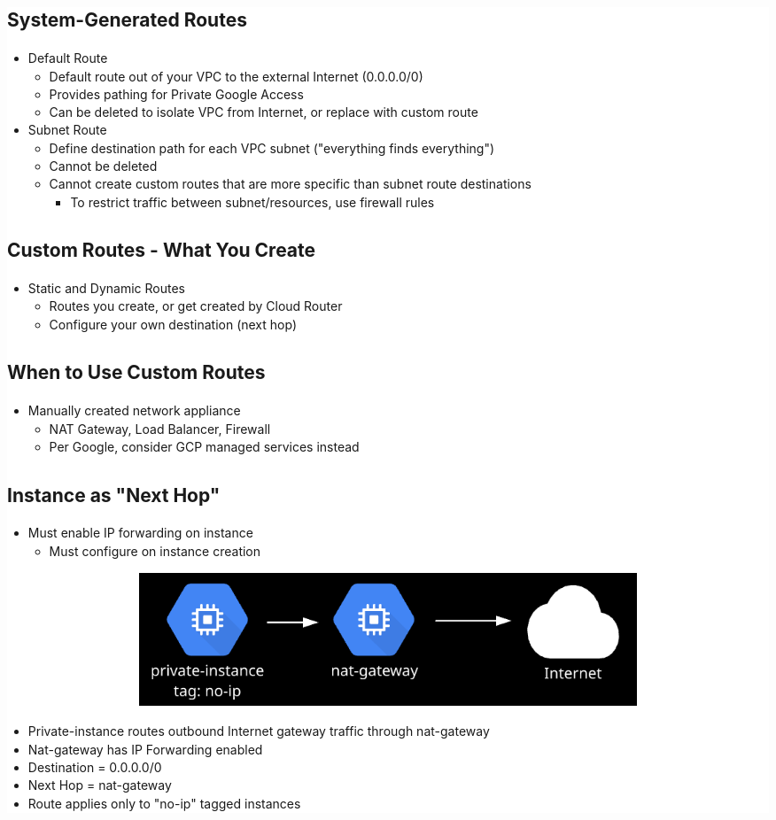 ## System-Generated Routes
* Default Route
    * Default route out of your VPC to the external Internet (0.0.0.0/0) 
    * Provides pathing for Private Google Access  
    * Can be deleted to isolate VPC from Internet, or replace with custom route
* Subnet Route 
    * Define destination path for each VPC subnet ("everything finds everything") 
    * Cannot be deleted 
    * Cannot create custom routes that are more specific than subnet route destinations
        * To restrict traffic between subnet/resources, use firewall rules 

## Custom Routes - What You Create
* Static and Dynamic Routes
    * Routes you create, or get created by Cloud Router
    * Configure your own destination (next hop)

## When to Use Custom Routes
* Manually created network appliance
    * NAT Gateway, Load Balancer, Firewall
    * Per Google, consider GCP managed services instead

## Instance as "Next Hop"
* Must enable IP forwarding on instance
    * Must configure on instance creation

<p align="center"> <img width="650" height="150"  src="../images/Instance-as-Next-Hop.png" /> </p>

* Private-instance routes outbound Internet gateway traffic through nat-gateway
* Nat-gateway has IP Forwarding enabled
* Destination = 0.0.0.0/0
* Next Hop = nat-gateway
* Route applies only to "no-ip" tagged instances 
